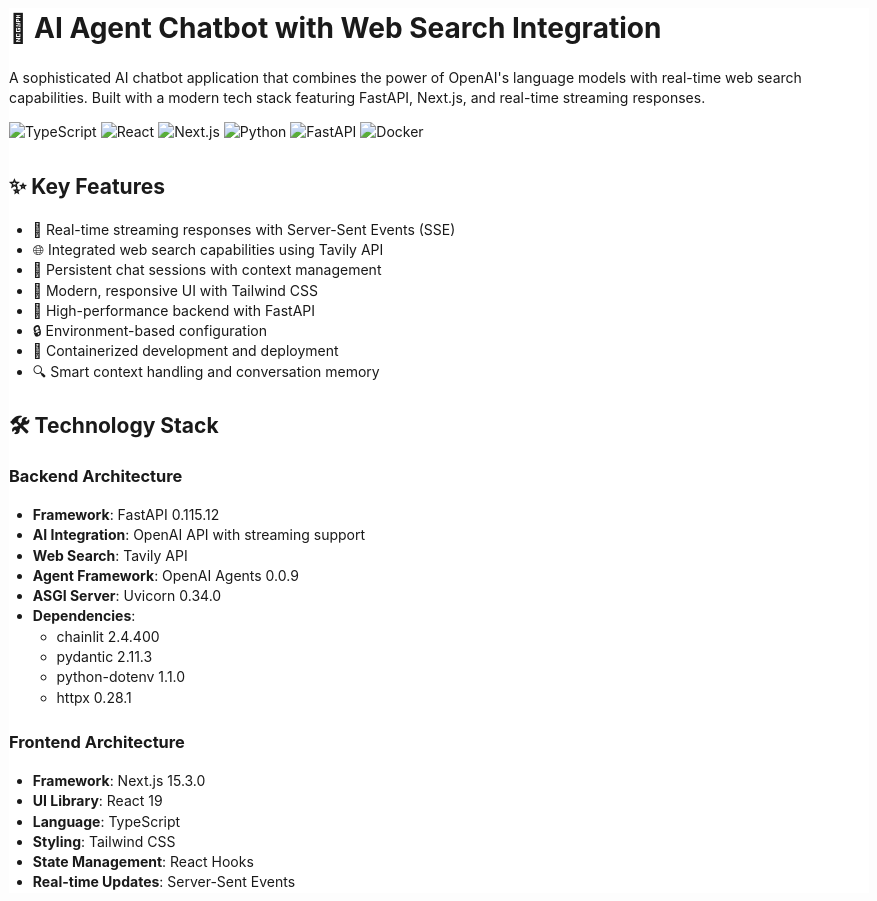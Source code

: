 # 🤖 AI Agent Chatbot with Web Search Integration

A sophisticated AI chatbot application that combines the power of OpenAI's language models with real-time web search capabilities. Built with a modern tech stack featuring FastAPI, Next.js, and real-time streaming responses.

![TypeScript](https://img.shields.io/badge/TypeScript-007ACC?style=for-the-badge&logo=typescript&logoColor=white)
![React](https://img.shields.io/badge/React-20232A?style=for-the-badge&logo=react&logoColor=61DAFB)
![Next.js](https://img.shields.io/badge/Next.js-000000?style=for-the-badge&logo=next.js&logoColor=white)
![Python](https://img.shields.io/badge/Python-14354C?style=for-the-badge&logo=python&logoColor=white)
![FastAPI](https://img.shields.io/badge/FastAPI-009688?style=for-the-badge&logo=fastapi&logoColor=white)
![Docker](https://img.shields.io/badge/Docker-2496ED?style=for-the-badge&logo=docker&logoColor=white)

## ✨ Key Features

- 🔄 Real-time streaming responses with Server-Sent Events (SSE)
- 🌐 Integrated web search capabilities using Tavily API
- 💬 Persistent chat sessions with context management
- 🎨 Modern, responsive UI with Tailwind CSS
- 🚀 High-performance backend with FastAPI
- 🔒 Environment-based configuration
- 🐳 Containerized development and deployment
- 🔍 Smart context handling and conversation memory

## 🛠️ Technology Stack

### Backend Architecture
- **Framework**: FastAPI 0.115.12
- **AI Integration**: OpenAI API with streaming support
- **Web Search**: Tavily API
- **Agent Framework**: OpenAI Agents 0.0.9
- **ASGI Server**: Uvicorn 0.34.0
- **Dependencies**: 
  - chainlit 2.4.400
  - pydantic 2.11.3
  - python-dotenv 1.1.0
  - httpx 0.28.1

### Frontend Architecture
- **Framework**: Next.js 15.3.0
- **UI Library**: React 19
- **Language**: TypeScript
- **Styling**: Tailwind CSS
- **State Management**: React Hooks
- **Real-time Updates**: Server-Sent Events
